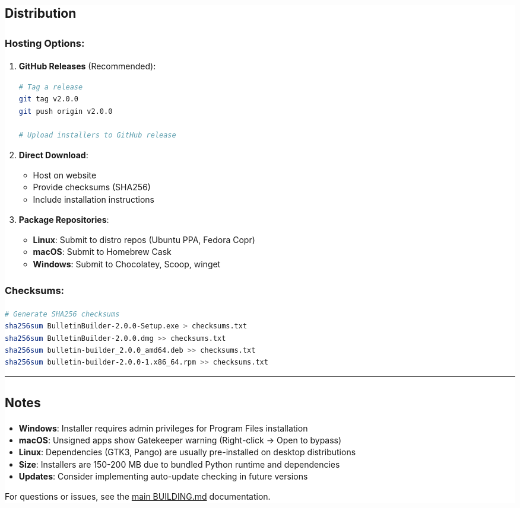 
## Distribution

### Hosting Options:

1. **GitHub Releases** (Recommended):
   ```bash
   # Tag a release
   git tag v2.0.0
   git push origin v2.0.0
   
   # Upload installers to GitHub release
   ```

2. **Direct Download**:
   - Host on website
   - Provide checksums (SHA256)
   - Include installation instructions

3. **Package Repositories**:
   - **Linux**: Submit to distro repos (Ubuntu PPA, Fedora Copr)
   - **macOS**: Submit to Homebrew Cask
   - **Windows**: Submit to Chocolatey, Scoop, winget

### Checksums:

```bash
# Generate SHA256 checksums
sha256sum BulletinBuilder-2.0.0-Setup.exe > checksums.txt
sha256sum BulletinBuilder-2.0.0.dmg >> checksums.txt
sha256sum bulletin-builder_2.0.0_amd64.deb >> checksums.txt
sha256sum bulletin-builder-2.0.0-1.x86_64.rpm >> checksums.txt
```

---

## Notes

- **Windows**: Installer requires admin privileges for Program Files installation
- **macOS**: Unsigned apps show Gatekeeper warning (Right-click → Open to bypass)
- **Linux**: Dependencies (GTK3, Pango) are usually pre-installed on desktop distributions
- **Size**: Installers are 150-200 MB due to bundled Python runtime and dependencies
- **Updates**: Consider implementing auto-update checking in future versions

For questions or issues, see the [main BUILDING.md](BUILDING.md) documentation.
